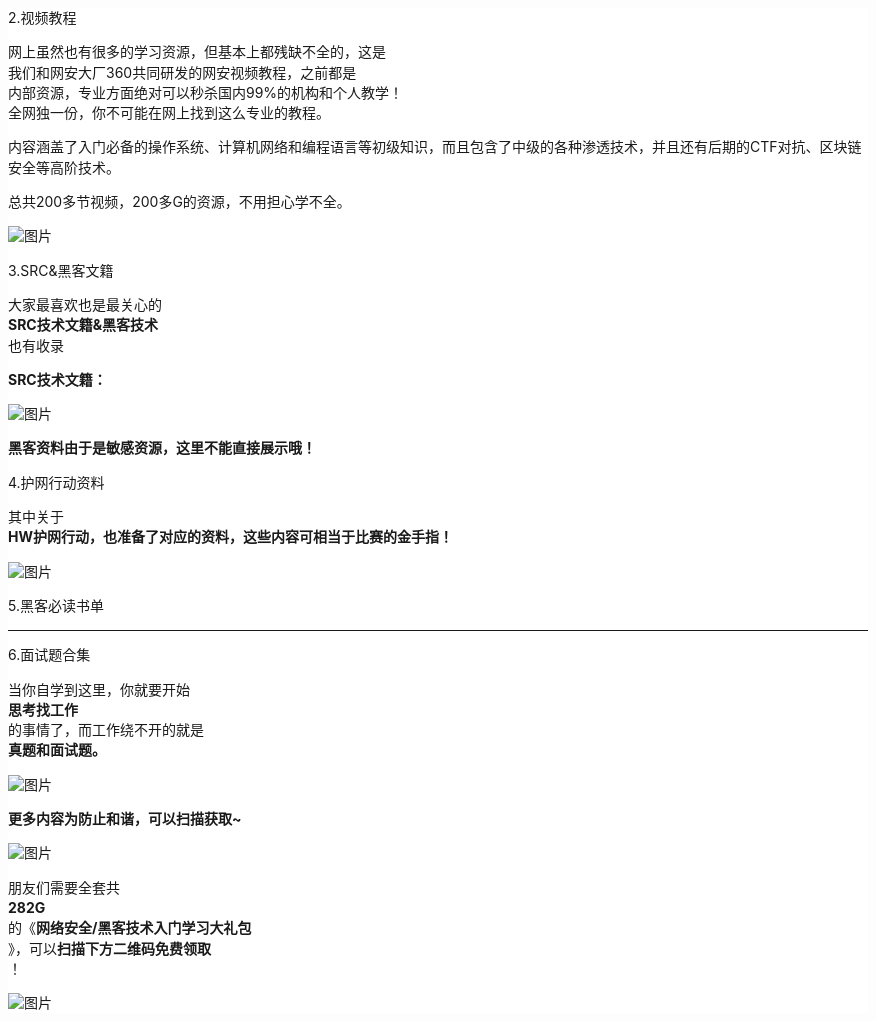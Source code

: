 2.视频教程  
  
网上虽然也有很多的学习资源，但基本上都残缺不全的，这是  
我们和网安大厂360共同研发的网安视频教程，之前都是  
内部资源，专业方面绝对可以秒杀国内99%的机构和个人教学！  
全网独一份，你不可能在网上找到这么专业的教程。  
  
内容涵盖了入门必备的操作系统、计算机网络和编程语言等初级知识，而且包含了中级的各种渗透技术，并且还有后期的CTF对抗、区块链安全等高阶技术。  
  
总共200多节视频，200多G的资源，不用担心学不全。  
  
![图片](https://mmbiz.qpic.cn/mmbiz_gif/7O8nPRxfRT70xf5ibc31iaUicWicOzXOWCDCr4b7vAFPEvHhR7qVkt4qwOHyEpmxZUHD7IffRmBVmtSMQs8nY89h7w/640?wx_fmt=gif&from=appmsg&wxfrom=5&wx_lazy=1&tp=webp "")  
  
3.SRC&黑客文籍  
  
大家最喜欢也是最关心的  
**SRC技术文籍&黑客技术**  
也有收录  
  
**SRC技术文籍：**  
  
![图片](https://mmbiz.qpic.cn/mmbiz_png/NAkrkExZ3dkY8ctWgyFKc2oWZY3ibCDm5lMpjofvtGCicHTLibsOF8b841UOfozGsdjDvJKiaFgibdTunKlgC9kzrTQ/640?wx_fmt=other&wxfrom=5&wx_lazy=1&wx_co=1&tp=webp "")  
  
**黑客资料由于是敏感资源，这里不能直接展示哦！**  
  
4.护网行动资料  
  
其中关于  
**HW护网行动，也准备了对应的资料，这些内容可相当于比赛的金手指！**  
  
![图片](https://mmbiz.qpic.cn/mmbiz_png/NAkrkExZ3dnMVja8hzZpia0AkKu6AWrQnaPKJSI9dNKiaR4vaJf0hqApKNbJeZnCpsQSElEicDrlAMLkRXHoyKN8A/640?wx_fmt=other&wxfrom=5&wx_lazy=1&wx_co=1&tp=webp "")  
  
5.黑客必读书单  
  
****  
6.面试题合集  
  
当你自学到这里，你就要开始  
**思考找工作**  
的事情了，而工作绕不开的就是  
**真题和面试题。**  
  
![图片](https://mmbiz.qpic.cn/mmbiz_png/NAkrkExZ3dnMVja8hzZpia0AkKu6AWrQnXxPNhSSySbwUMEWOicYYS62D1UOQExv0cYuVQ68gk2uFF2xJ4TPmRHA/640?wx_fmt=other&wxfrom=5&wx_lazy=1&wx_co=1&tp=webp "")  
  
**更多内容为防止和谐，可以扫描获取~**  
  
![图片](https://mmbiz.qpic.cn/mmbiz_png/NAkrkExZ3dnMVja8hzZpia0AkKu6AWrQnGktIUCicPreibR6b3sx1Qu0CsCZP0sZtCP4RHlMdxXuE4icCFSoL2yyBg/640?wx_fmt=other&wxfrom=5&wx_lazy=1&wx_co=1&tp=webp "")  
  
朋友们需要全套共  
**282G**  
的《**网络安全/黑客技术入门学习大礼包**  
》，可以**扫描下方二维码免费领取**  
！  
  
![图片](https://mmbiz.qpic.cn/mmbiz_jpg/7O8nPRxfRT4Zy8efCHagq54hvWttN7A4N5KvFOGmvfiaMJ8yTWJjx3dsmfCPMG5RKqacW5TnZKrPatrickn8pRcw/640?wx_fmt=jpeg&from=appmsg&wxfrom=5&wx_lazy=1&wx_co=1&tp=webp "")  
  
  
